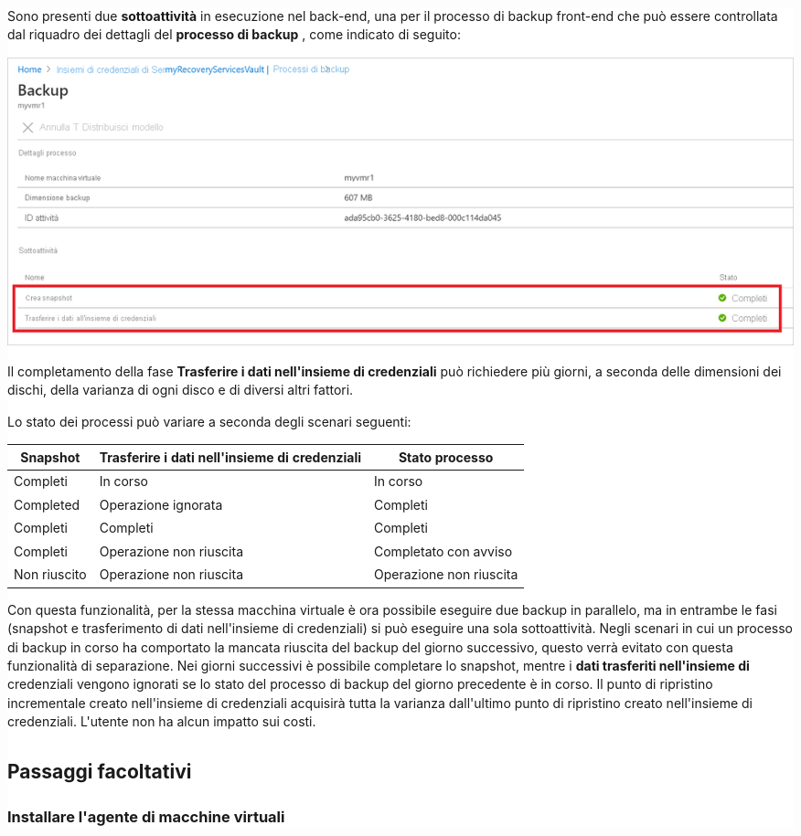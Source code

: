 Sono presenti due **sottoattività** in esecuzione nel back-end, una per il processo di backup front-end che può essere controllata dal riquadro dei dettagli del **processo di backup** , come indicato di seguito:

  ![Stato dei processi di backup](./media/backup-azure-arm-vms-prepare/backup-job-phase.png)

Il completamento della fase **Trasferire i dati nell'insieme di credenziali** può richiedere più giorni, a seconda delle dimensioni dei dischi, della varianza di ogni disco e di diversi altri fattori.

Lo stato dei processi può variare a seconda degli scenari seguenti:

**Snapshot** | **Trasferire i dati nell'insieme di credenziali** | **Stato processo**
--- | --- | ---
Completi | In corso | In corso
Completed | Operazione ignorata | Completi
Completi | Completi | Completi
Completi | Operazione non riuscita | Completato con avviso
Non riuscito | Operazione non riuscita | Operazione non riuscita

Con questa funzionalità, per la stessa macchina virtuale è ora possibile eseguire due backup in parallelo, ma in entrambe le fasi (snapshot e trasferimento di dati nell'insieme di credenziali) si può eseguire una sola sottoattività. Negli scenari in cui un processo di backup in corso ha comportato la mancata riuscita del backup del giorno successivo, questo verrà evitato con questa funzionalità di separazione. Nei giorni successivi è possibile completare lo snapshot, mentre i **dati trasferiti nell'insieme di** credenziali vengono ignorati se lo stato del processo di backup del giorno precedente è in corso.
Il punto di ripristino incrementale creato nell'insieme di credenziali acquisirà tutta la varianza dall'ultimo punto di ripristino creato nell'insieme di credenziali. L'utente non ha alcun impatto sui costi.

## <a name="optional-steps"></a>Passaggi facoltativi

### <a name="install-the-vm-agent"></a>Installare l'agente di macchine virtuali
